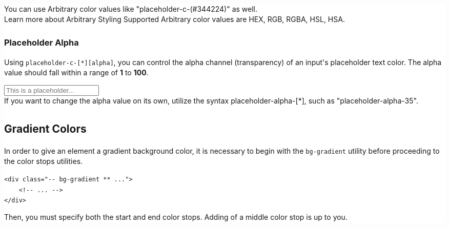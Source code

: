 <s-box color="green:-2">
  <span>
    You can use Arbitrary color values like <span class="hl">"placeholder-c-(#344224)"</span> as well. <br>
    <span class="text-sm text-w-400">Learn more about <nuxt-link to="/docs/guide/arbitrary-styling">Arbitrary Styling</nuxt-link></span>
  </span>
</s-box>

<s-box color="stronginvert">
  <span md="translate-y-0.7">
    Supported Arbitrary color values are <span class="hl">HEX, RGB, RGBA, HSL, HSA</span>.
  </span>
</s-box>

### Placeholder Alpha

Using `placeholder-c-[*][alpha]`, you can control the alpha channel (transparency) of an input's placeholder text color. The alpha value should fall within a range of <b>1</b> to <b>100</b>.

<utldemo utl="placeholder-c" :items="[['[40]','blue[40]'],['[15]','blue[15]'],['+10[40]','blue:+10[40]']]" active="[40]">
    <div class="d-flex j-content-center a-items-center flex-col gap-3 w-full">
      <label class="w-full max-w-300px">
        <input type="text" class="target-demo w-full bg-c-body:+2 rounded-md pa-3" dim="bg-c-body:-3" blackout="bg-c-body:+5" focus="outline-none shadow-solid-4 shadow-c-primary[10]" placeholder="This is a placeholder..." />
      </label>
    </div>
</utldemo>

<alert-box type="info">
  <span md="translate-y-0.4">
    If you want to change the alpha value on its own, utilize the syntax placeholder-alpha-[*], such as <span class="text-c-blue">"placeholder-alpha-35"</span>.
  </span>
</alert-box>

## Gradient Colors

In order to give an element a gradient background color, it is necessary to begin with the `bg-gradient` utility before proceeding to the color stops utilities.

<showcode lang="html">

```
<div class="-- bg-gradient ** ...">
    <!-- ... -->
</div>
```

</showcode>

Then, you must specify both the start and end color stops. Adding of a middle color stop is up to you.

